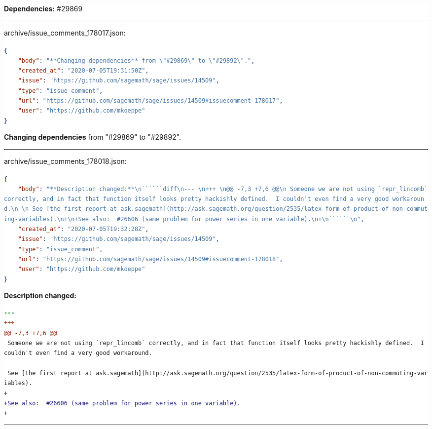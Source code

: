 **Dependencies:** #29869



---

archive/issue_comments_178017.json:
```json
{
    "body": "**Changing dependencies** from \"#29869\" to \"#29892\".",
    "created_at": "2020-07-05T19:31:50Z",
    "issue": "https://github.com/sagemath/sage/issues/14509",
    "type": "issue_comment",
    "url": "https://github.com/sagemath/sage/issues/14509#issuecomment-178017",
    "user": "https://github.com/mkoeppe"
}
```

**Changing dependencies** from "#29869" to "#29892".



---

archive/issue_comments_178018.json:
```json
{
    "body": "**Description changed:**\n``````diff\n--- \n+++ \n@@ -7,3 +7,6 @@\n Someone we are not using `repr_lincomb` correctly, and in fact that function itself looks pretty hackishly defined.  I couldn't even find a very good workaround.\n \n See [the first report at ask.sagemath](http://ask.sagemath.org/question/2535/latex-form-of-product-of-non-commuting-variables).\n+\n+See also:  #26606 (same problem for power series in one variable).\n+\n``````\n",
    "created_at": "2020-07-05T19:32:28Z",
    "issue": "https://github.com/sagemath/sage/issues/14509",
    "type": "issue_comment",
    "url": "https://github.com/sagemath/sage/issues/14509#issuecomment-178018",
    "user": "https://github.com/mkoeppe"
}
```

**Description changed:**
``````diff
--- 
+++ 
@@ -7,3 +7,6 @@
 Someone we are not using `repr_lincomb` correctly, and in fact that function itself looks pretty hackishly defined.  I couldn't even find a very good workaround.
 
 See [the first report at ask.sagemath](http://ask.sagemath.org/question/2535/latex-form-of-product-of-non-commuting-variables).
+
+See also:  #26606 (same problem for power series in one variable).
+
``````




---